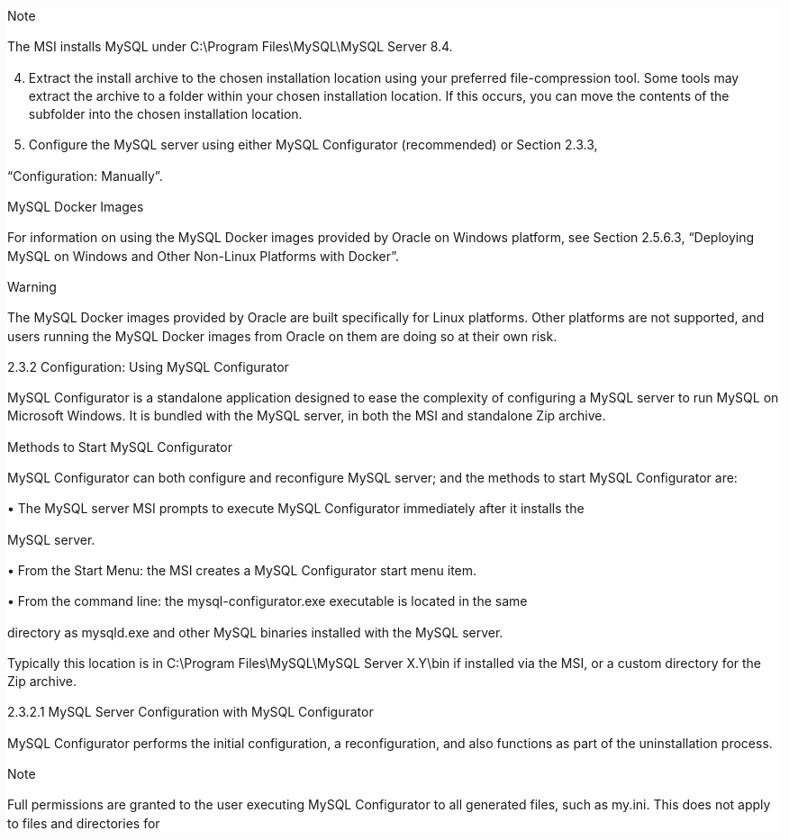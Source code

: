 Note

The MSI installs MySQL under C:\Program Files\MySQL\MySQL
Server 8.4\.

4. Extract the install archive to the chosen installation location using your preferred file-compression
tool. Some tools may extract the archive to a folder within your chosen installation location. If this
occurs, you can move the contents of the subfolder into the chosen installation location.

5. Configure the MySQL server using either MySQL Configurator (recommended) or Section 2.3.3,

“Configuration: Manually”.

MySQL Docker Images

For information on using the MySQL Docker images provided by Oracle on Windows platform, see
Section 2.5.6.3, “Deploying MySQL on Windows and Other Non-Linux Platforms with Docker”.

Warning

The MySQL Docker images provided by Oracle are built specifically for Linux
platforms. Other platforms are not supported, and users running the MySQL
Docker images from Oracle on them are doing so at their own risk.

2.3.2 Configuration: Using MySQL Configurator

MySQL Configurator is a standalone application designed to ease the complexity of configuring a
MySQL server to run MySQL on Microsoft Windows. It is bundled with the MySQL server, in both the
MSI and standalone Zip archive.

Methods to Start MySQL Configurator

MySQL Configurator can both configure and reconfigure MySQL server; and the methods to start
MySQL Configurator are:

• The MySQL server MSI prompts to execute MySQL Configurator immediately after it installs the

MySQL server.

• From the Start Menu: the MSI creates a MySQL Configurator start menu item.

• From the command line: the mysql-configurator.exe executable is located in the same

directory as mysqld.exe and other MySQL binaries installed with the MySQL server.

Typically this location is in C:\Program Files\MySQL\MySQL Server X.Y\bin if installed via
the MSI, or a custom directory for the Zip archive.

2.3.2.1 MySQL Server Configuration with MySQL Configurator

MySQL Configurator performs the initial configuration, a reconfiguration, and also functions as part of
the uninstallation process.

Note

Full permissions are granted to the user executing MySQL Configurator to all
generated files, such as my.ini. This does not apply to files and directories for
